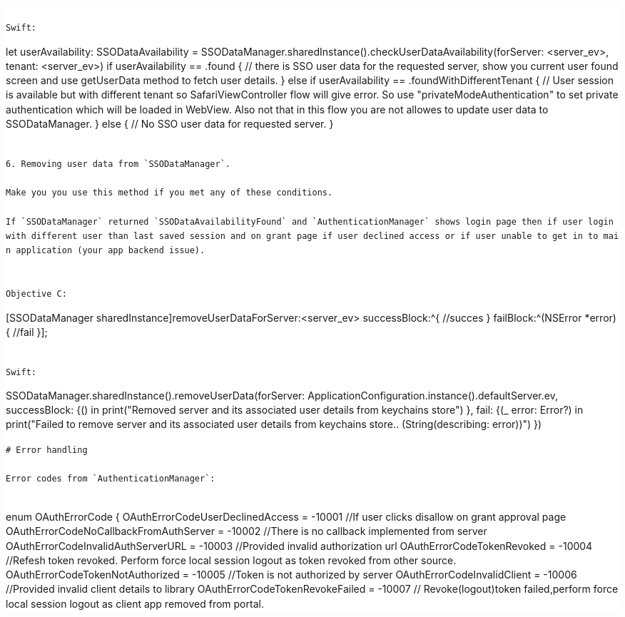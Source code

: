 ```

Swift:
```
let userAvailability: SSODataAvailability = SSODataManager.sharedInstance().checkUserDataAvailability(forServer: <server_ev>, tenant: <server_ev>)
if userAvailability == .found {
// there is SSO user data for the requested server, show you current user found screen and use getUserData method to fetch user details.
}
else if userAvailability == .foundWithDifferentTenant {
// User session is available but with different tenant so SafariViewController flow will give error. So use "privateModeAuthentication" to set private authentication which will    be loaded in WebView. Also not that in this flow you are not allowes to update user data to SSODataManager.
}
else {
// No SSO user data for requested server.
}
```

6. Removing user data from `SSODataManager`.

Make you you use this method if you met any of these conditions.

If `SSODataManager` returned `SSODataAvailabilityFound` and `AuthenticationManager` shows login page then if user login with different user than last saved session and on grant page if user declined access or if user unable to get in to main application (your app backend issue).


Objective C:
```
[SSODataManager sharedInstance]removeUserDataForServer:<server_ev> successBlock:^{
//succes
} failBlock:^(NSError *error) {
//fail
}];
```

Swift:
```
SSODataManager.sharedInstance().removeUserData(forServer: ApplicationConfiguration.instance().defaultServer.ev, successBlock: {()  in
print("Removed server and its associated user details from keychains store")
}, fail: {(_ error: Error?) in
print("Failed to remove server and its associated user details from keychains store.. \(String(describing: error))")
})
```
# Error handling

Error codes from `AuthenticationManager`:


```
enum OAuthErrorCode {
OAuthErrorCodeUserDeclinedAccess = -10001 //If user clicks disallow on grant approval page
OAuthErrorCodeNoCallbackFromAuthServer = -10002    //There is no callback implemented from server
OAuthErrorCodeInvalidAuthServerURL = -10003    //Provided invalid authorization url
OAuthErrorCodeTokenRevoked = -10004    //Refesh token revoked. Perform force local session logout as token revoked from other source.
OAuthErrorCodeTokenNotAuthorized = -10005    //Token is not authorized by server
OAuthErrorCodeInvalidClient = -10006    //Provided invalid client details to library
OAuthErrorCodeTokenRevokeFailed  = -10007   // Revoke(logout)token failed,perform force local session logout as client app removed from portal.